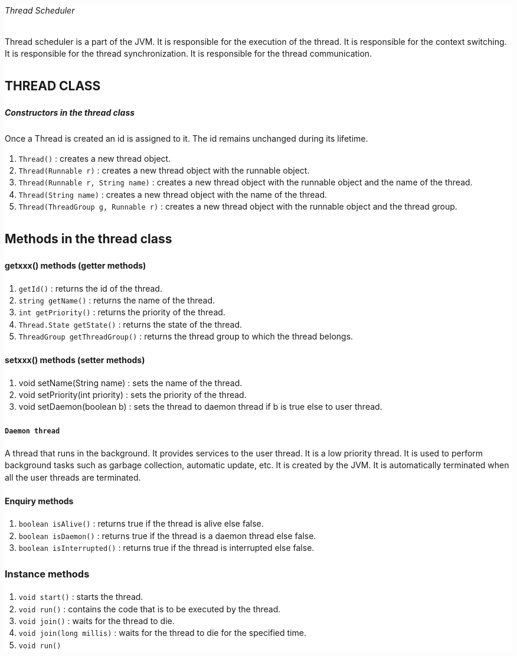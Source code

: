 ###### Thread Scheduler

Thread scheduler is a part of the JVM.
It is responsible for the execution of the thread.
It is responsible for the context switching.
It is responsible for the thread synchronization.
It is responsible for the thread communication.

## THREAD CLASS

##### Constructors in the thread class

Once a Thread is created an id is assigned to it. The id remains unchanged during its lifetime.

1. `Thread()` : creates a new thread object.
2. `Thread(Runnable r)` : creates a new thread object with the runnable object.
3. `Thread(Runnable r, String name)` : creates a new thread object with the runnable object and the name of the thread.
4. `Thread(String name)` : creates a new thread object with the name of the thread.
5. `Thread(ThreadGroup g, Runnable r)` : creates a new thread object with the runnable object and the thread group.

## Methods in the thread class

#### getxxx() methods (getter methods)

1. `getId()` : returns the id of the thread.
2. `string getName()` : returns the name of the thread.
3. `int getPriority()` : returns the priority of the thread.
4. `Thread.State getState()` : returns the state of the thread.
5. `ThreadGroup getThreadGroup()` : returns the thread group to which the thread belongs.

#### setxxx() methods (setter methods)

1. void setName(String name) : sets the name of the thread.
2. void setPriority(int priority) : sets the priority of the thread.
3. void setDaemon(boolean b) : sets the thread to daemon thread if b is true else to user thread.

#### `Daemon thread`

A thread that runs in the background. It provides services to the user thread. It is a low priority thread. It is used to perform background tasks such as garbage collection, automatic update, etc. It is created by the JVM. It is automatically terminated when all the user threads are terminated.

#### Enquiry methods

1. `boolean isAlive()` : returns true if the thread is alive else false.
2. `boolean isDaemon()` : returns true if the thread is a daemon thread else false.
3. `boolean isInterrupted()` : returns true if the thread is interrupted else false.

### Instance methods

1. `void start()` : starts the thread.
2. `void run()` : contains the code that is to be executed by the thread.
3. `void join()` : waits for the thread to die.
4. `void join(long millis)` : waits for the thread to die for the specified time.
5. `void run()`
